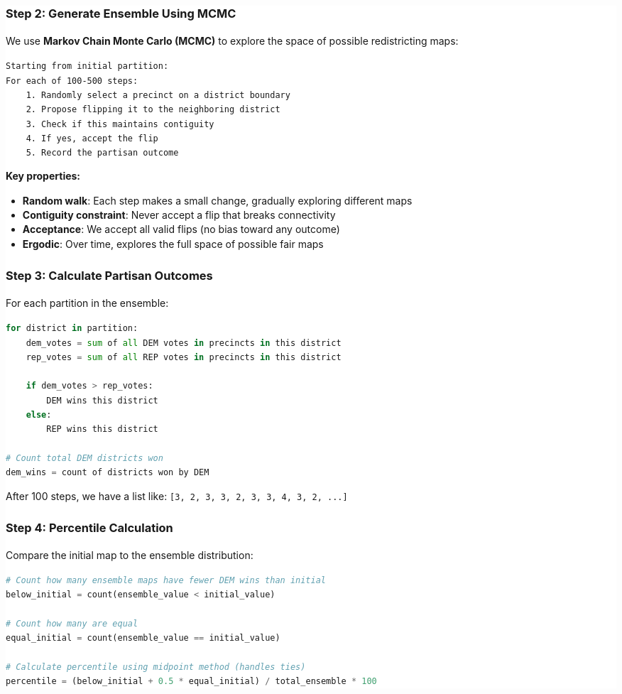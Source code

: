 ### Step 2: Generate Ensemble Using MCMC

We use **Markov Chain Monte Carlo (MCMC)** to explore the space of possible redistricting maps:

```
Starting from initial partition:
For each of 100-500 steps:
    1. Randomly select a precinct on a district boundary
    2. Propose flipping it to the neighboring district
    3. Check if this maintains contiguity
    4. If yes, accept the flip
    5. Record the partisan outcome
```

**Key properties:**
- **Random walk**: Each step makes a small change, gradually exploring different maps
- **Contiguity constraint**: Never accept a flip that breaks connectivity
- **Acceptance**: We accept all valid flips (no bias toward any outcome)
- **Ergodic**: Over time, explores the full space of possible fair maps

### Step 3: Calculate Partisan Outcomes

For each partition in the ensemble:

```python
for district in partition:
    dem_votes = sum of all DEM votes in precincts in this district
    rep_votes = sum of all REP votes in precincts in this district

    if dem_votes > rep_votes:
        DEM wins this district
    else:
        REP wins this district

# Count total DEM districts won
dem_wins = count of districts won by DEM
```

After 100 steps, we have a list like: `[3, 2, 3, 3, 2, 3, 3, 4, 3, 2, ...]`

### Step 4: Percentile Calculation

Compare the initial map to the ensemble distribution:

```python
# Count how many ensemble maps have fewer DEM wins than initial
below_initial = count(ensemble_value < initial_value)

# Count how many are equal
equal_initial = count(ensemble_value == initial_value)

# Calculate percentile using midpoint method (handles ties)
percentile = (below_initial + 0.5 * equal_initial) / total_ensemble * 100
```
